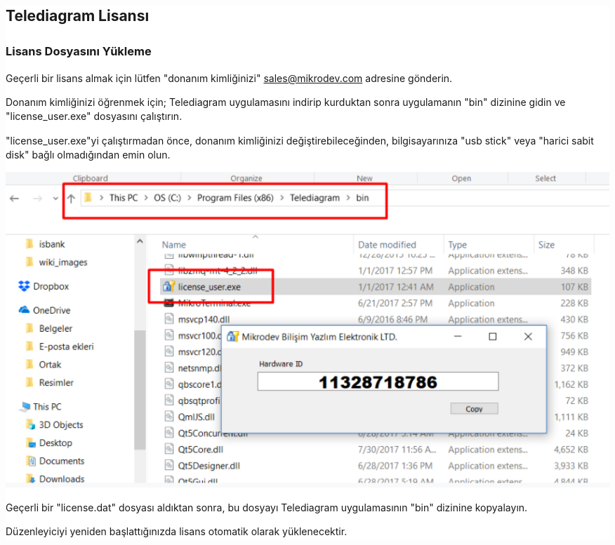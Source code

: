 
## Telediagram Lisansı

### Lisans Dosyasını Yükleme

Geçerli bir lisans almak için lütfen "donanım kimliğinizi" sales@mikrodev.com adresine gönderin.

Donanım kimliğinizi öğrenmek için; Telediagram uygulamasını indirip kurduktan sonra uygulamanın "bin" dizinine gidin ve "license_user.exe" dosyasını çalıştırın.

"license_user.exe"yi çalıştırmadan önce, donanım kimliğinizi değiştirebileceğinden, bilgisayarınıza "usb stick" veya "harici sabit disk" bağlı olmadığından emin olun.

<center>

![telediagram-editor-07](/img/telediagram-editor-07.png)

</center>

Geçerli bir "license.dat" dosyası aldıktan sonra, bu dosyayı Telediagram uygulamasının "bin" dizinine kopyalayın.

Düzenleyiciyi yeniden başlattığınızda lisans otomatik olarak yüklenecektir.
